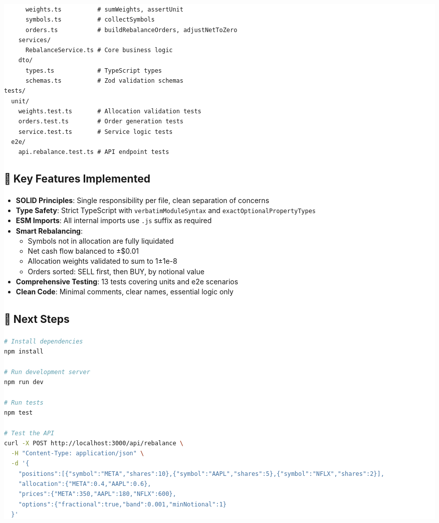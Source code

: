 ```
      weights.ts          # sumWeights, assertUnit
      symbols.ts          # collectSymbols
      orders.ts           # buildRebalanceOrders, adjustNetToZero
    services/
      RebalanceService.ts # Core business logic
    dto/
      types.ts            # TypeScript types
      schemas.ts          # Zod validation schemas
tests/
  unit/
    weights.test.ts       # Allocation validation tests
    orders.test.ts        # Order generation tests
    service.test.ts       # Service logic tests
  e2e/
    api.rebalance.test.ts # API endpoint tests
```

## 🎯 Key Features Implemented

- **SOLID Principles**: Single responsibility per file, clean separation of concerns
- **Type Safety**: Strict TypeScript with `verbatimModuleSyntax` and `exactOptionalPropertyTypes`
- **ESM Imports**: All internal imports use `.js` suffix as required
- **Smart Rebalancing**: 
  - Symbols not in allocation are fully liquidated
  - Net cash flow balanced to ±$0.01
  - Allocation weights validated to sum to 1±1e-8
  - Orders sorted: SELL first, then BUY, by notional value
- **Comprehensive Testing**: 13 tests covering units and e2e scenarios
- **Clean Code**: Minimal comments, clear names, essential logic only

## 🚀 Next Steps

```bash
# Install dependencies
npm install

# Run development server
npm run dev

# Run tests
npm test

# Test the API
curl -X POST http://localhost:3000/api/rebalance \
  -H "Content-Type: application/json" \
  -d '{
    "positions":[{"symbol":"META","shares":10},{"symbol":"AAPL","shares":5},{"symbol":"NFLX","shares":2}],
    "allocation":{"META":0.4,"AAPL":0.6},
    "prices":{"META":350,"AAPL":180,"NFLX":600},
    "options":{"fractional":true,"band":0.001,"minNotional":1}
  }'
```
